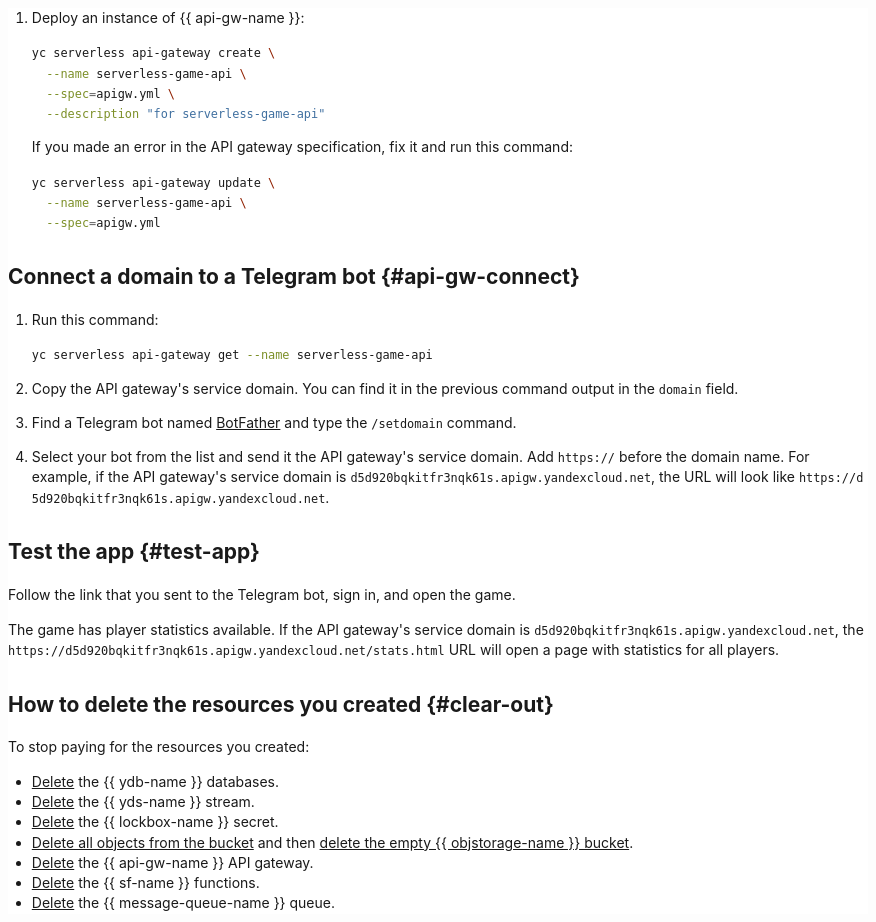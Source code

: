 1. Deploy an instance of {{ api-gw-name }}:

   ```bash
   yc serverless api-gateway create \
     --name serverless-game-api \
     --spec=apigw.yml \
     --description "for serverless-game-api"
   ```

   If you made an error in the API gateway specification, fix it and run this command:

   ```bash
   yc serverless api-gateway update \
     --name serverless-game-api \
     --spec=apigw.yml
   ```

## Connect a domain to a Telegram bot {#api-gw-connect}

1. Run this command:

   ```bash
   yc serverless api-gateway get --name serverless-game-api
   ```

1. Copy the API gateway's service domain. You can find it in the previous command output in the `domain` field.

1. Find a Telegram bot named [BotFather](https://t.me/BotFather) and type the `/setdomain` command.
1. Select your bot from the list and send it the API gateway's service domain. Add `https://` before the domain name. For example, if the API gateway's service domain is `d5d920bqkitfr3nqk61s.apigw.yandexcloud.net`, the URL will look like `https://d5d920bqkitfr3nqk61s.apigw.yandexcloud.net`.

## Test the app {#test-app}

Follow the link that you sent to the Telegram bot, sign in, and open the game.

The game has player statistics available. If the API gateway's service domain is `d5d920bqkitfr3nqk61s.apigw.yandexcloud.net`, the `https://d5d920bqkitfr3nqk61s.apigw.yandexcloud.net/stats.html` URL will open a page with statistics for all players.

## How to delete the resources you created {#clear-out}

To stop paying for the resources you created:
* [Delete](../../ydb/operations/manage-databases.md#delete-db) the {{ ydb-name }} databases.
* [Delete](../../data-streams/operations/manage-streams.md#delete-data-stream) the {{ yds-name }} stream.
* [Delete](../../lockbox/operations/secret-delete.md) the {{ lockbox-name }} secret.
* [Delete all objects from the bucket](../../storage/operations/objects/delete.md) and then [delete the empty {{ objstorage-name }} bucket](../../storage/operations/buckets/delete.md).
* [Delete](../../api-gateway/operations/api-gw-delete.md) the {{ api-gw-name }} API gateway.
* [Delete](../../functions/operations/function/function-delete.md) the {{ sf-name }} functions.
* [Delete](../../message-queue/operations/message-queue-delete-queue.md) the {{ message-queue-name }} queue.
